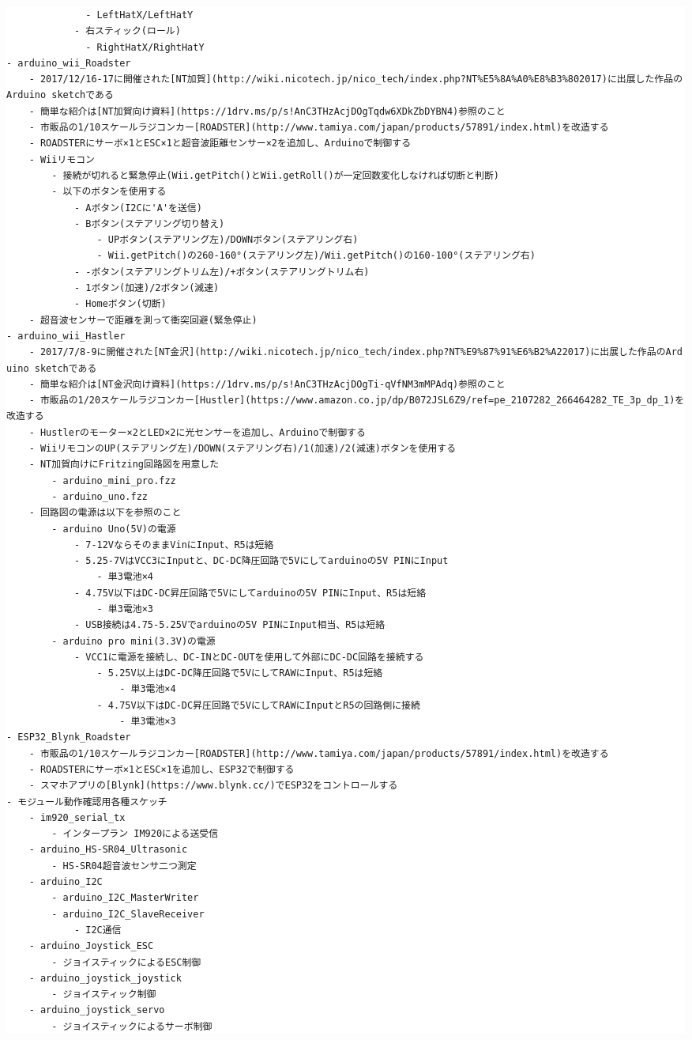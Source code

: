                   - LeftHatX/LeftHatY
                - 右スティック(ロール)
                  - RightHatX/RightHatY
    - arduino_wii_Roadster
        - 2017/12/16-17に開催された[NT加賀](http://wiki.nicotech.jp/nico_tech/index.php?NT%E5%8A%A0%E8%B3%802017)に出展した作品のArduino sketchである
        - 簡単な紹介は[NT加賀向け資料](https://1drv.ms/p/s!AnC3THzAcjDOgTqdw6XDkZbDYBN4)参照のこと
        - 市販品の1/10スケールラジコンカー[ROADSTER](http://www.tamiya.com/japan/products/57891/index.html)を改造する
        - ROADSTERにサーボ×1とESC×1と超音波距離センサー×2を追加し、Arduinoで制御する
        - Wiiリモコン
            - 接続が切れると緊急停止(Wii.getPitch()とWii.getRoll()が一定回数変化しなければ切断と判断)
            - 以下のボタンを使用する
                - Aボタン(I2Cに'A'を送信)
                - Bボタン(ステアリング切り替え)
                    - UPボタン(ステアリング左)/DOWNボタン(ステアリング右)
                    - Wii.getPitch()の260-160°(ステアリング左)/Wii.getPitch()の160-100°(ステアリング右)
                - -ボタン(ステアリングトリム左)/+ボタン(ステアリングトリム右)
                - 1ボタン(加速)/2ボタン(減速)
                - Homeボタン(切断)
        - 超音波センサーで距離を測って衝突回避(緊急停止)
    - arduino_wii_Hastler
        - 2017/7/8-9に開催された[NT金沢](http://wiki.nicotech.jp/nico_tech/index.php?NT%E9%87%91%E6%B2%A22017)に出展した作品のArduino sketchである
        - 簡単な紹介は[NT金沢向け資料](https://1drv.ms/p/s!AnC3THzAcjDOgTi-qVfNM3mMPAdq)参照のこと
        - 市販品の1/20スケールラジコンカー[Hustler](https://www.amazon.co.jp/dp/B072JSL6Z9/ref=pe_2107282_266464282_TE_3p_dp_1)を改造する
        - Hustlerのモーター×2とLED×2に光センサーを追加し、Arduinoで制御する
        - WiiリモコンのUP(ステアリング左)/DOWN(ステアリング右)/1(加速)/2(減速)ボタンを使用する
        - NT加賀向けにFritzing回路図を用意した
            - arduino_mini_pro.fzz
            - arduino_uno.fzz
        - 回路図の電源は以下を参照のこと
            - arduino Uno(5V)の電源
                - 7-12VならそのままVinにInput、R5は短絡
                - 5.25-7VはVCC3にInputと、DC-DC降圧回路で5Vにしてarduinoの5V PINにInput
                    - 単3電池×4
                - 4.75V以下はDC-DC昇圧回路で5Vにしてarduinoの5V PINにInput、R5は短絡
                    - 単3電池×3
                - USB接続は4.75-5.25Vでarduinoの5V PINにInput相当、R5は短絡
            - arduino pro mini(3.3V)の電源
                - VCC1に電源を接続し、DC-INとDC-OUTを使用して外部にDC-DC回路を接続する
                    - 5.25V以上はDC-DC降圧回路で5VにしてRAWにInput、R5は短絡
                        - 単3電池×4
                    - 4.75V以下はDC-DC昇圧回路で5VにしてRAWにInputとR5の回路側に接続
                        - 単3電池×3
    - ESP32_Blynk_Roadster
        - 市販品の1/10スケールラジコンカー[ROADSTER](http://www.tamiya.com/japan/products/57891/index.html)を改造する
        - ROADSTERにサーボ×1とESC×1を追加し、ESP32で制御する
        - スマホアプリの[Blynk](https://www.blynk.cc/)でESP32をコントロールする
    - モジュール動作確認用各種スケッチ
        - im920_serial_tx
            - インタープラン IM920による送受信
        - arduino_HS-SR04_Ultrasonic
            - HS-SR04超音波センサ二つ測定
        - arduino_I2C
            - arduino_I2C_MasterWriter
            - arduino_I2C_SlaveReceiver
                - I2C通信
        - arduino_Joystick_ESC
            - ジョイスティックによるESC制御
        - arduino_joystick_joystick
            - ジョイスティック制御
        - arduino_joystick_servo
            - ジョイスティックによるサーボ制御